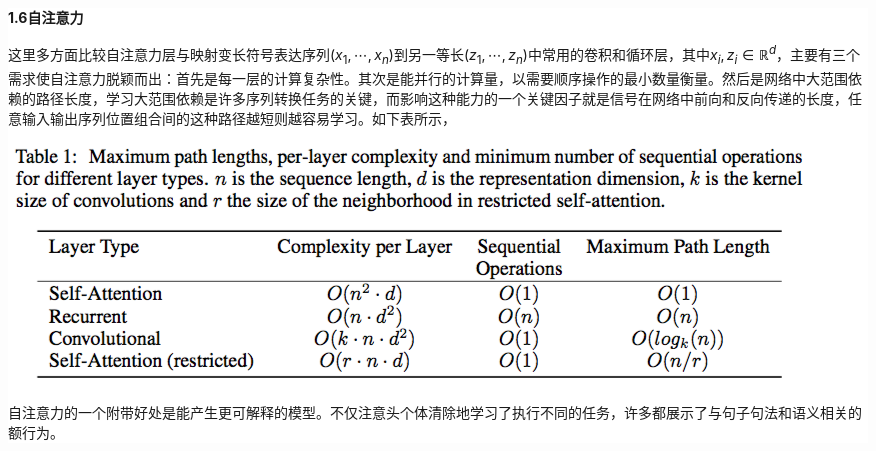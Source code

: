 **1.6自注意力**

这里多方面比较自注意力层与映射变长符号表达序列$(x_1,\cdots,x_n)$到另一等长$(z_1,\cdots,z_n)$中常用的卷积和循环层，其中$x_i,z_i\in\mathbb R^d$，主要有三个需求使自注意力脱颖而出：首先是每一层的计算复杂性。其次是能并行的计算量，以需要顺序操作的最小数量衡量。然后是网络中大范围依赖的路径长度，学习大范围依赖是许多序列转换任务的关键，而影响这种能力的一个关键因子就是信号在网络中前向和反向传递的长度，任意输入输出序列位置组合间的这种路径越短则越容易学习。如下表所示，

<img src="figures/Table1.png" />

自注意力的一个附带好处是能产生更可解释的模型。不仅注意头个体清除地学习了执行不同的任务，许多都展示了与句子句法和语义相关的额行为。